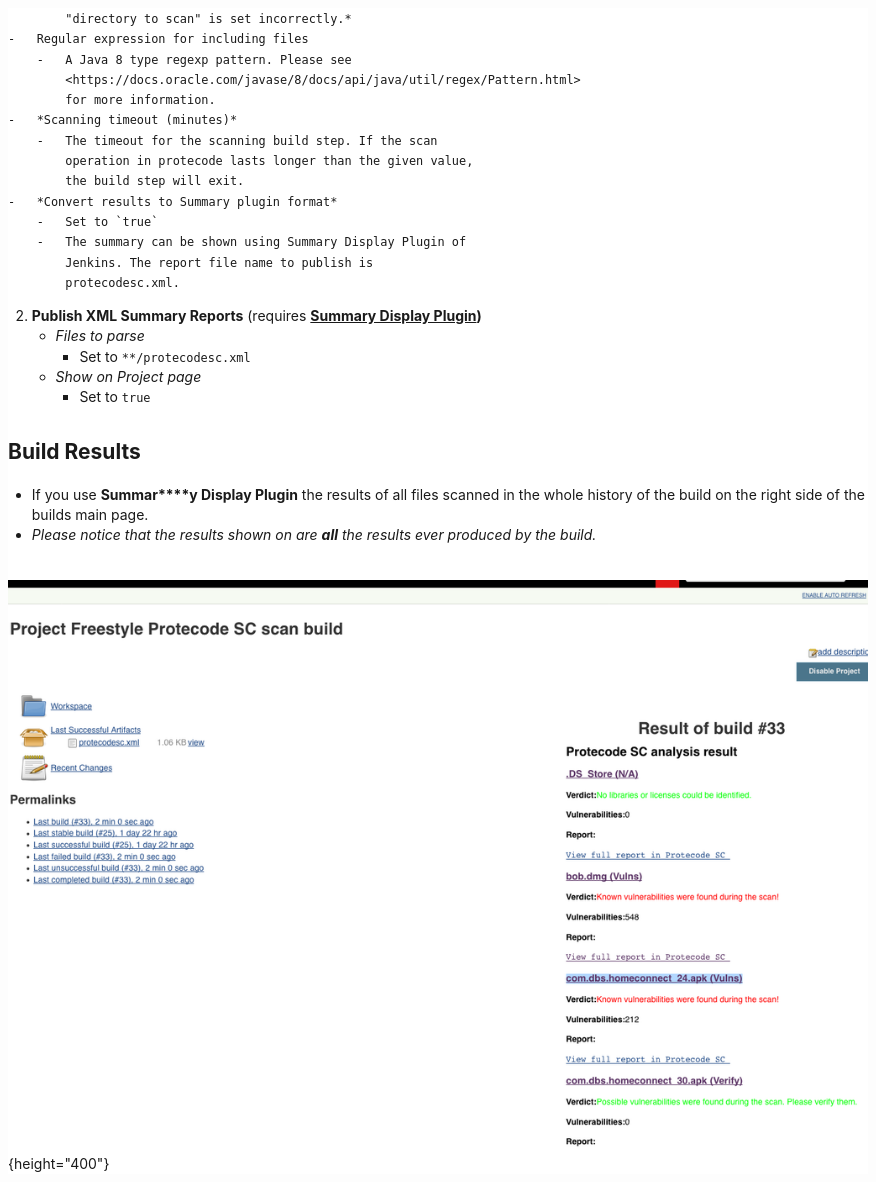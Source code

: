             "directory to scan" is set incorrectly.*
    -   Regular expression for including files
        -   A Java 8 type regexp pattern. Please see
            <https://docs.oracle.com/javase/8/docs/api/java/util/regex/Pattern.html>
            for more information.
    -   *Scanning timeout (minutes)*
        -   The timeout for the scanning build step. If the scan
            operation in protecode lasts longer than the given value,
            the build step will exit.
    -   *Convert results to Summary plugin format*
        -   Set to `true`
        -   The summary can be shown using Summary Display Plugin of
            Jenkins. The report file name to publish is
            protecodesc.xml.  
              
2.  **Publish XML Summary Reports** (requires **[Summary Display
    Plugin](https://wiki.jenkins.io/display/JENKINS/Summary+Display+Plugin))**  
    -   *Files to parse*
        -   Set to `**/protecodesc.xml`
    -   *Show on Project page*
        -   Set to `true`  

## Build Results 

-   If you use **Summar****y Display Plugin** the results of all files
    scanned in the whole history of the build on the right side of the
    builds main page.
-   *Please notice that the results shown on are **all** the results
    ever produced by the build.*  

         
![](docs/images/Screen_Shot_2018-02-07_at_9.27.08.png){height="400"}
